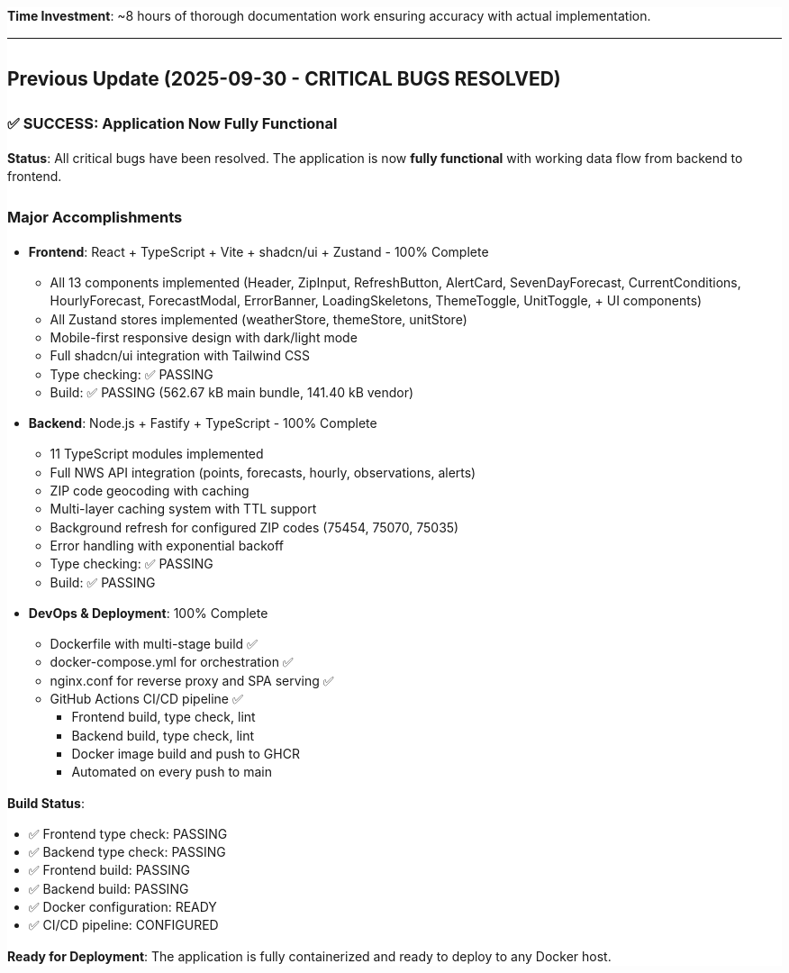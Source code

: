 **Time Investment**: ~8 hours of thorough documentation work ensuring accuracy with actual implementation.

---

## Previous Update (2025-09-30 - CRITICAL BUGS RESOLVED)

### ✅ SUCCESS: Application Now Fully Functional

**Status**: All critical bugs have been resolved. The application is now **fully functional** with working data flow from backend to frontend.

### Major Accomplishments

- **Frontend**: React + TypeScript + Vite + shadcn/ui + Zustand - 100% Complete
  - All 13 components implemented (Header, ZipInput, RefreshButton, AlertCard, SevenDayForecast, CurrentConditions, HourlyForecast, ForecastModal, ErrorBanner, LoadingSkeletons, ThemeToggle, UnitToggle, + UI components)
  - All Zustand stores implemented (weatherStore, themeStore, unitStore)
  - Mobile-first responsive design with dark/light mode
  - Full shadcn/ui integration with Tailwind CSS
  - Type checking: ✅ PASSING
  - Build: ✅ PASSING (562.67 kB main bundle, 141.40 kB vendor)

- **Backend**: Node.js + Fastify + TypeScript - 100% Complete
  - 11 TypeScript modules implemented
  - Full NWS API integration (points, forecasts, hourly, observations, alerts)
  - ZIP code geocoding with caching
  - Multi-layer caching system with TTL support
  - Background refresh for configured ZIP codes (75454, 75070, 75035)
  - Error handling with exponential backoff
  - Type checking: ✅ PASSING
  - Build: ✅ PASSING

- **DevOps & Deployment**: 100% Complete
  - Dockerfile with multi-stage build ✅
  - docker-compose.yml for orchestration ✅
  - nginx.conf for reverse proxy and SPA serving ✅
  - GitHub Actions CI/CD pipeline ✅
    - Frontend build, type check, lint
    - Backend build, type check, lint
    - Docker image build and push to GHCR
    - Automated on every push to main

**Build Status**:
- ✅ Frontend type check: PASSING
- ✅ Backend type check: PASSING
- ✅ Frontend build: PASSING
- ✅ Backend build: PASSING
- ✅ Docker configuration: READY
- ✅ CI/CD pipeline: CONFIGURED

**Ready for Deployment**: The application is fully containerized and ready to deploy to any Docker host.
